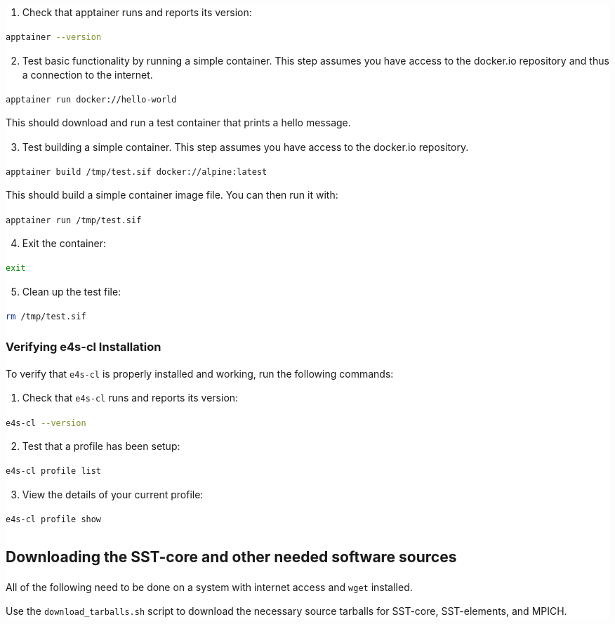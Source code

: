 1. Check that apptainer runs and reports its version:
```bash
apptainer --version
```

2. Test basic functionality by running a simple container. This step assumes you have access to the docker.io repository and thus a connection to the internet.
```bash
apptainer run docker://hello-world
```
This should download and run a test container that prints a hello message.

3. Test building a simple container. This step assumes you have access to the docker.io repository.
```bash
apptainer build /tmp/test.sif docker://alpine:latest
```
This should build a simple container image file. You can then run it with:
```bash
apptainer run /tmp/test.sif
```

4. Exit the container:
```bash
exit
```

5. Clean up the test file:
```bash
rm /tmp/test.sif
```

### Verifying e4s-cl Installation

To verify that `e4s-cl` is properly installed and working, run the following
commands:

1. Check that `e4s-cl` runs and reports its version:
```bash
e4s-cl --version
```
2. Test that a profile has been setup:
```bash
e4s-cl profile list
```
3. View the details of your current profile:
```bash
e4s-cl profile show
```

## Downloading the SST-core and other needed software sources

All of the following need to be done on a system with internet
access and `wget` installed.

Use the `download_tarballs.sh` script to download the necessary source tarballs
for SST-core, SST-elements, and MPICH.
